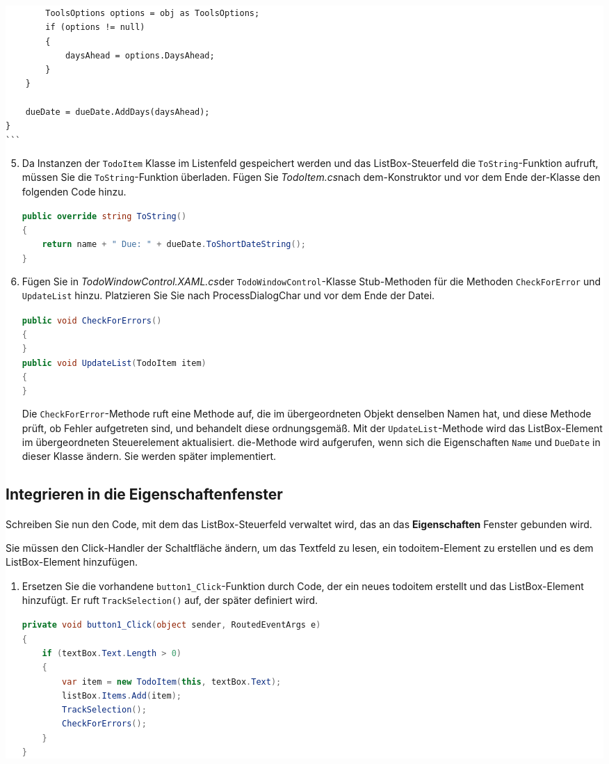             ToolsOptions options = obj as ToolsOptions;
            if (options != null)
            {
                daysAhead = options.DaysAhead;
            }
        }

        dueDate = dueDate.AddDays(daysAhead);
    }
    ```

5. Da Instanzen der `TodoItem` Klasse im Listenfeld gespeichert werden und das ListBox-Steuerfeld die `ToString`-Funktion aufruft, müssen Sie die `ToString`-Funktion überladen. Fügen Sie *TodoItem.cs*nach dem-Konstruktor und vor dem Ende der-Klasse den folgenden Code hinzu.

    ```csharp
    public override string ToString()
    {
        return name + " Due: " + dueDate.ToShortDateString();
    }
    ```

6. Fügen Sie in *TodoWindowControl.XAML.cs*der `TodoWindowControl`-Klasse Stub-Methoden für die Methoden `CheckForError` und `UpdateList` hinzu. Platzieren Sie Sie nach ProcessDialogChar und vor dem Ende der Datei.

    ```csharp
    public void CheckForErrors()
    {
    }
    public void UpdateList(TodoItem item)
    {
    }
    ```

     Die `CheckForError`-Methode ruft eine Methode auf, die im übergeordneten Objekt denselben Namen hat, und diese Methode prüft, ob Fehler aufgetreten sind, und behandelt diese ordnungsgemäß. Mit der `UpdateList`-Methode wird das ListBox-Element im übergeordneten Steuerelement aktualisiert. die-Methode wird aufgerufen, wenn sich die Eigenschaften `Name` und `DueDate` in dieser Klasse ändern. Sie werden später implementiert.

## <a name="integrate-into-the-properties-window"></a>Integrieren in die Eigenschaftenfenster
 Schreiben Sie nun den Code, mit dem das ListBox-Steuerfeld verwaltet wird, das an das **Eigenschaften** Fenster gebunden wird.

 Sie müssen den Click-Handler der Schaltfläche ändern, um das Textfeld zu lesen, ein todoitem-Element zu erstellen und es dem ListBox-Element hinzufügen.

1. Ersetzen Sie die vorhandene `button1_Click`-Funktion durch Code, der ein neues todoitem erstellt und das ListBox-Element hinzufügt. Er ruft `TrackSelection()` auf, der später definiert wird.

    ```csharp
    private void button1_Click(object sender, RoutedEventArgs e)
    {
        if (textBox.Text.Length > 0)
        {
            var item = new TodoItem(this, textBox.Text);
            listBox.Items.Add(item);
            TrackSelection();
            CheckForErrors();
        }
    }
    ```
